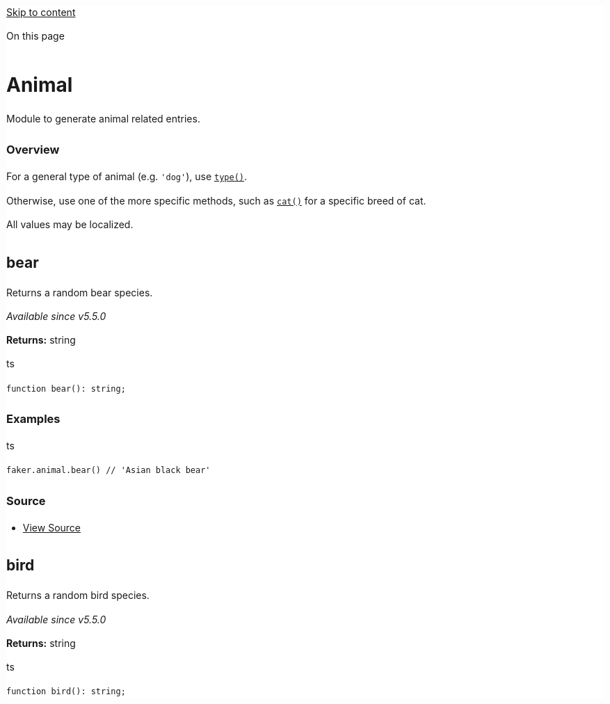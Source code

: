 [Skip to content](https://v9.fakerjs.dev/api/animal#VPContent)

On this page

# Animal [​](https://v9.fakerjs.dev/api/animal\#animal)

Module to generate animal related entries.

### Overview [​](https://v9.fakerjs.dev/api/animal\#overview)

For a general type of animal (e.g. `'dog'`), use [`type()`](https://v9.fakerjs.dev/api/animal#type).

Otherwise, use one of the more specific methods, such as [`cat()`](https://v9.fakerjs.dev/api/animal#cat) for a specific breed of cat.

All values may be localized.

## bear [​](https://v9.fakerjs.dev/api/animal\#bear)

Returns a random bear species.

_Available since v5.5.0_

**Returns:** string

ts

```
function bear(): string;
```

### Examples

ts

```
faker.animal.bear() // 'Asian black bear'
```

### Source

- [View Source](https://github.com/faker-js/faker/blob/81c9fbabdb0c5a4a8c7b2558013c933a5d356d25/src/modules/animal/index.ts#L59)

## bird [​](https://v9.fakerjs.dev/api/animal\#bird)

Returns a random bird species.

_Available since v5.5.0_

**Returns:** string

ts

```
function bird(): string;
```
